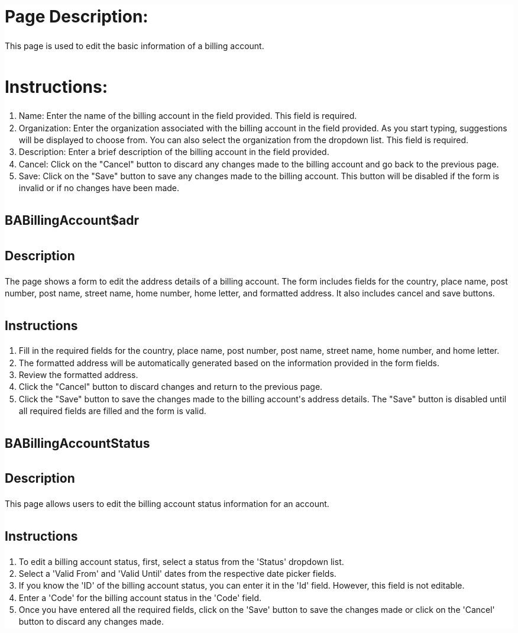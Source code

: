 

# Page Description:
This page is used to edit the basic information of a billing account.

# Instructions:
1. Name: Enter the name of the billing account in the field provided. This field is required.
2. Organization: Enter the organization associated with the billing account in the field provided. As you start typing, suggestions will be displayed to choose from. You can also select the organization from the dropdown list. This field is required.
3. Description: Enter a brief description of the billing account in the field provided.
4. Cancel: Click on the "Cancel" button to discard any changes made to the billing account and go back to the previous page.
5. Save: Click on the "Save" button to save any changes made to the billing account. This button will be disabled if the form is invalid or if no changes have been made.

## BABillingAccount$adr



## Description

The page shows a form to edit the address details of a billing account. The form includes fields for the country, place name, post number, post name, street name, home number, home letter, and formatted address. It also includes cancel and save buttons.

## Instructions

1. Fill in the required fields for the country, place name, post number, post name, street name, home number, and home letter.
2. The formatted address will be automatically generated based on the information provided in the form fields.
3. Review the formatted address.
4. Click the "Cancel" button to discard changes and return to the previous page.
5. Click the "Save" button to save the changes made to the billing account's address details. The "Save" button is disabled until all required fields are filled and the form is valid.

## BABillingAccountStatus



## Description

This page allows users to edit the billing account status information for an account.

## Instructions

1. To edit a billing account status, first, select a status from the 'Status' dropdown list.
2. Select a 'Valid From' and 'Valid Until' dates from the respective date picker fields.
3. If you know the 'ID' of the billing account status, you can enter it in the 'Id' field. However, this field is not editable.
4. Enter a 'Code' for the billing account status in the 'Code' field.
5. Once you have entered all the required fields, click on the 'Save' button to save the changes made or click on the 'Cancel' button to discard any changes made.
